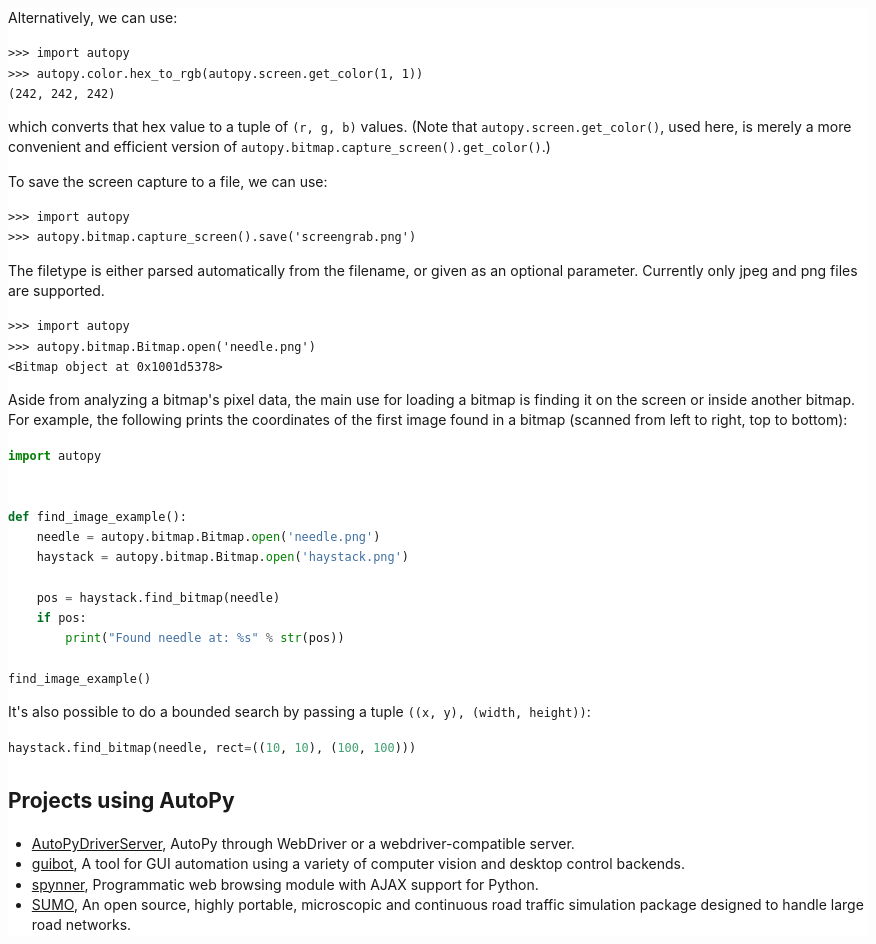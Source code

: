 Alternatively, we can use:


	>>> import autopy
	>>> autopy.color.hex_to_rgb(autopy.screen.get_color(1, 1))
	(242, 242, 242)

which converts that hex value to a tuple of `(r, g, b)` values. (Note that
`autopy.screen.get_color()`, used here, is merely a more convenient and
efficient version of `autopy.bitmap.capture_screen().get_color()`.)

To save the screen capture to a file, we can use:

	>>> import autopy
	>>> autopy.bitmap.capture_screen().save('screengrab.png')

The filetype is either parsed automatically from the filename, or given as an
optional parameter. Currently only jpeg and png files are supported.

	>>> import autopy
	>>> autopy.bitmap.Bitmap.open('needle.png')
	<Bitmap object at 0x1001d5378>

Aside from analyzing a bitmap's pixel data, the main use for loading a bitmap is
finding it on the screen or inside another bitmap. For example, the following
prints the coordinates of the first image found in a bitmap (scanned from left
to right, top to bottom):

```python
import autopy


def find_image_example():
    needle = autopy.bitmap.Bitmap.open('needle.png')
    haystack = autopy.bitmap.Bitmap.open('haystack.png')

    pos = haystack.find_bitmap(needle)
    if pos:
        print("Found needle at: %s" % str(pos))

find_image_example()
```

It's also possible to do a bounded search by passing a tuple `((x, y), (width,
height))`:

```python
haystack.find_bitmap(needle, rect=((10, 10), (100, 100)))
```

## Projects using AutoPy

- [AutoPyDriverServer](https://github.com/daluu/autopydriverserver), AutoPy
  through WebDriver or a webdriver-compatible server.
- [guibot](https://github.com/intra2net/guibot), A tool for GUI automation using
  a variety of computer vision and desktop control backends.
- [spynner](https://github.com/kiorky/spynner), Programmatic web browsing
  module with AJAX support for Python.
- [SUMO](https://github.com/eclipse/sumo), An open source, highly portable,
  microscopic and continuous road traffic simulation package designed to handle
  large road networks.
